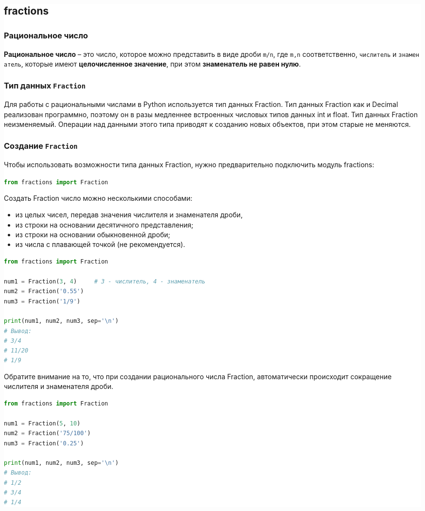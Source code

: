 ## fractions

### **Рациональное число**

**Рациональное число** – это число, которое можно представить в виде дроби `m/n`, где `m,n` соответственно, `числитель` и `знаменатель`, которые имеют **целочисленное значение**, при этом **знаменатель не равен нулю**.

### **Тип данных `Fraction`**

Для работы с рациональными числами в Python используется тип данных Fraction. Тип данных Fraction как и Decimal реализован программно, поэтому он в разы медленнее встроенных числовых типов данных int и float. Тип данных Fraction неизменяемый. Операции над данными этого типа приводят к созданию новых объектов, при этом старые не меняются.

### **Создание `Fraction`**

Чтобы использовать возможности типа данных Fraction, нужно предварительно подключить модуль fractions:

```py
from fractions import Fraction
```

Создать Fraction число можно несколькими способами:

- из целых чисел, передав значения числителя и знаменателя дроби,
- из строки на основании десятичного представления;
- из строки на основании обыкновенной дроби;
- из числа с плавающей точкой (не рекомендуется).

```py
from fractions import Fraction

num1 = Fraction(3, 4)     # 3 - числитель, 4 - знаменатель
num2 = Fraction('0.55')
num3 = Fraction('1/9')

print(num1, num2, num3, sep='\n')
# Вывод:
# 3/4
# 11/20
# 1/9
```

Обратите внимание на то, что при создании рационального числа Fraction, автоматически происходит сокращение числителя и знаменателя дроби.

```py
from fractions import Fraction

num1 = Fraction(5, 10)
num2 = Fraction('75/100')
num3 = Fraction('0.25')

print(num1, num2, num3, sep='\n')
# Вывод:
# 1/2
# 3/4
# 1/4
```
